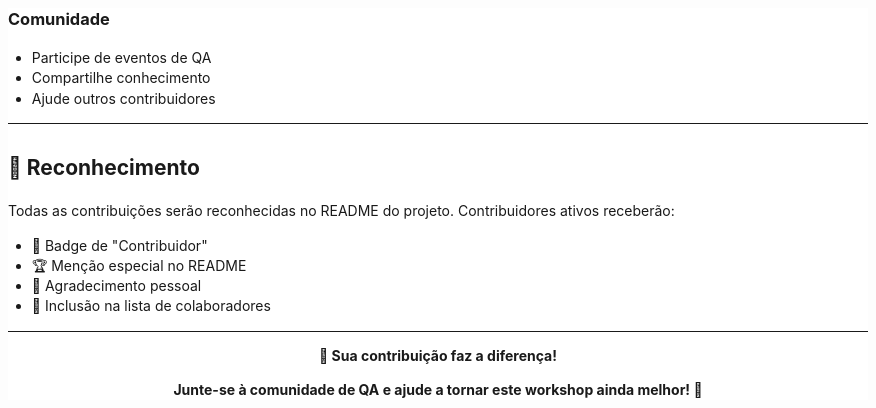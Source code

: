 ### **Comunidade**
- Participe de eventos de QA
- Compartilhe conhecimento
- Ajude outros contribuidores

---

## 🌟 **Reconhecimento**

Todas as contribuições serão reconhecidas no README do projeto. Contribuidores ativos receberão:

- 📛 Badge de "Contribuidor"
- 🏆 Menção especial no README
- 📧 Agradecimento pessoal
- 🎉 Inclusão na lista de colaboradores

---

<div align="center">

**🎯 Sua contribuição faz a diferença!**

**Junte-se à comunidade de QA e ajude a tornar este workshop ainda melhor! 🚀**

</div>

